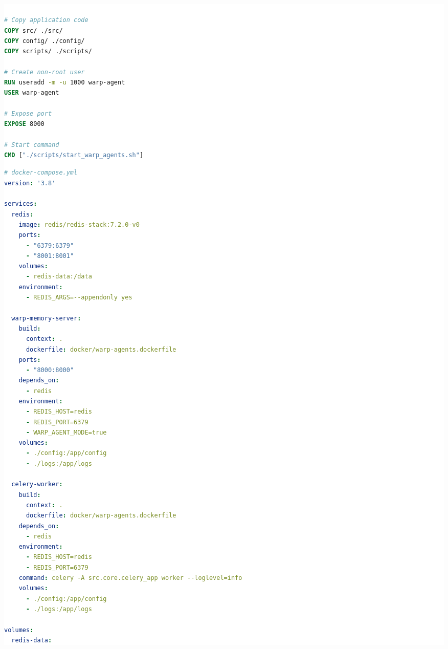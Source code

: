 ```dockerfile

# Copy application code
COPY src/ ./src/
COPY config/ ./config/
COPY scripts/ ./scripts/

# Create non-root user
RUN useradd -m -u 1000 warp-agent
USER warp-agent

# Expose port
EXPOSE 8000

# Start command
CMD ["./scripts/start_warp_agents.sh"]
```

```yaml
# docker-compose.yml
version: '3.8'

services:
  redis:
    image: redis/redis-stack:7.2.0-v0
    ports:
      - "6379:6379"
      - "8001:8001"
    volumes:
      - redis-data:/data
    environment:
      - REDIS_ARGS=--appendonly yes
      
  warp-memory-server:
    build:
      context: .
      dockerfile: docker/warp-agents.dockerfile
    ports:
      - "8000:8000"
    depends_on:
      - redis
    environment:
      - REDIS_HOST=redis
      - REDIS_PORT=6379
      - WARP_AGENT_MODE=true
    volumes:
      - ./config:/app/config
      - ./logs:/app/logs
      
  celery-worker:
    build:
      context: .
      dockerfile: docker/warp-agents.dockerfile
    depends_on:
      - redis
    environment:
      - REDIS_HOST=redis
      - REDIS_PORT=6379
    command: celery -A src.core.celery_app worker --loglevel=info
    volumes:
      - ./config:/app/config
      - ./logs:/app/logs

volumes:
  redis-data:
```